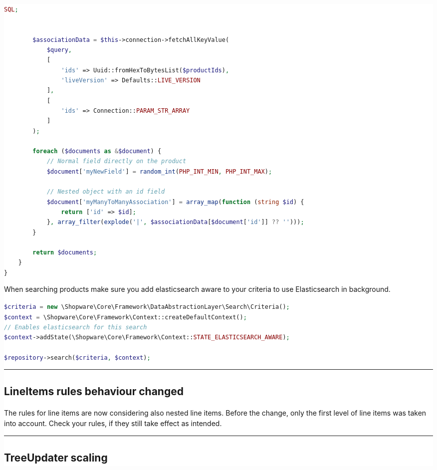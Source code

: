 ```php
SQL;


        $associationData = $this->connection->fetchAllKeyValue(
            $query,
            [
                'ids' => Uuid::fromHexToBytesList($productIds),
                'liveVersion' => Defaults::LIVE_VERSION
            ],
            [
                'ids' => Connection::PARAM_STR_ARRAY
            ]
        );

        foreach ($documents as &$document) {
            // Normal field directly on the product
            $document['myNewField'] = random_int(PHP_INT_MIN, PHP_INT_MAX);

            // Nested object with an id field
            $document['myManyToManyAssociation'] = array_map(function (string $id) {
                return ['id' => $id];
            }, array_filter(explode('|', $associationData[$document['id']] ?? '')));
        }

        return $documents;
    }
}
```

When searching products make sure you add elasticsearch aware to your criteria to use Elasticsearch in background.

```php
$criteria = new \Shopware\Core\Framework\DataAbstractionLayer\Search\Criteria();
$context = \Shopware\Core\Framework\Context::createDefaultContext();
// Enables elasticsearch for this search
$context->addState(\Shopware\Core\Framework\Context::STATE_ELASTICSEARCH_AWARE);

$repository->search($criteria, $context);
```

---

## LineItems rules behaviour changed
The rules for line items are now considering also nested line items.
Before the change, only the first level of line items was taken into account.
Check your rules, if they still take effect as intended.

---

## TreeUpdater scaling
